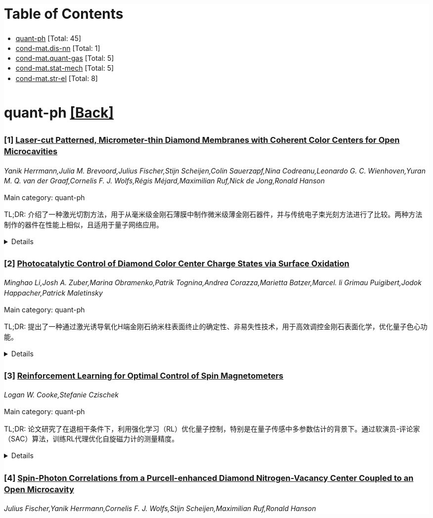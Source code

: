 <div id=toc></div>

# Table of Contents

- [quant-ph](#quant-ph) [Total: 45]
- [cond-mat.dis-nn](#cond-mat.dis-nn) [Total: 1]
- [cond-mat.quant-gas](#cond-mat.quant-gas) [Total: 5]
- [cond-mat.stat-mech](#cond-mat.stat-mech) [Total: 5]
- [cond-mat.str-el](#cond-mat.str-el) [Total: 8]


<div id='quant-ph'></div>

# quant-ph [[Back]](#toc)

### [1] [Laser-cut Patterned, Micrometer-thin Diamond Membranes with Coherent Color Centers for Open Microcavities](https://arxiv.org/abs/2506.20713)
*Yanik Herrmann,Julia M. Brevoord,Julius Fischer,Stijn Scheijen,Colin Sauerzapf,Nina Codreanu,Leonardo G. C. Wienhoven,Yuran M. Q. van der Graaf,Cornelis F. J. Wolfs,Régis Méjard,Maximilian Ruf,Nick de Jong,Ronald Hanson*

Main category: quant-ph

TL;DR: 介绍了一种激光切割方法，用于从毫米级金刚石薄膜中制作微米级薄金刚石器件，并与传统电子束光刻方法进行了比较。两种方法制作的器件在性能上相似，且适用于量子网络应用。


<details><summary>Details</summary></details>


### [2] [Photocatalytic Control of Diamond Color Center Charge States via Surface Oxidation](https://arxiv.org/abs/2506.20714)
*Minghao Li,Josh A. Zuber,Marina Obramenko,Patrik Tognina,Andrea Corazza,Marietta Batzer,Marcel. li Grimau Puigibert,Jodok Happacher,Patrick Maletinsky*

Main category: quant-ph

TL;DR: 提出了一种通过激光诱导氧化H端金刚石纳米柱表面终止的确定性、非易失性技术，用于高效调控金刚石表面化学，优化量子色心功能。


<details><summary>Details</summary></details>


### [3] [Reinforcement Learning for Optimal Control of Spin Magnetometers](https://arxiv.org/abs/2506.21475)
*Logan W. Cooke,Stefanie Czischek*

Main category: quant-ph

TL;DR: 论文研究了在退相干条件下，利用强化学习（RL）优化量子控制，特别是在量子传感中多参数估计的背景下。通过软演员-评论家（SAC）算法，训练RL代理优化自旋磁力计的测量精度。


<details><summary>Details</summary></details>


### [4] [Spin-Photon Correlations from a Purcell-enhanced Diamond Nitrogen-Vacancy Center Coupled to an Open Microcavity](https://arxiv.org/abs/2506.20722)
*Julius Fischer,Yanik Herrmann,Cornelis F. J. Wolfs,Stijn Scheijen,Maximilian Ruf,Ronald Hanson*
